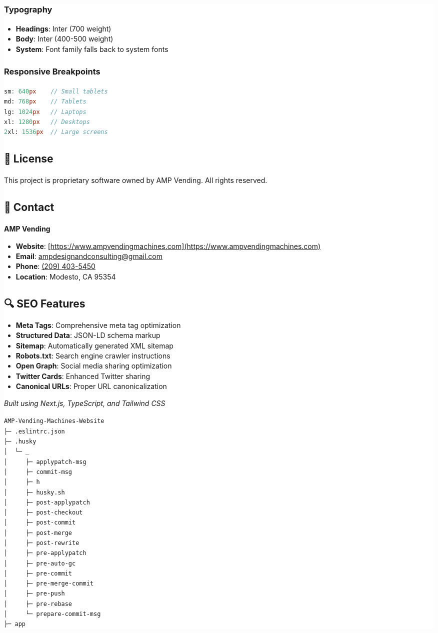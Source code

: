 ### Typography
- **Headings**: Inter (700 weight)
- **Body**: Inter (400-500 weight)
- **System**: Font family falls back to system fonts

### Responsive Breakpoints
```scss
sm: 640px    // Small tablets
md: 768px    // Tablets
lg: 1024px   // Laptops
xl: 1280px   // Desktops
2xl: 1536px  // Large screens
```



## 📝 License

This project is proprietary software owned by AMP Vending. All rights reserved.

## 📧 Contact

**AMP Vending**
- **Website**: [https://www.ampvendingmachines.com](https://www.ampvendingmachines.com)
- **Email**: [ampdesignandconsulting@gmail.com](mailto:ampdesignandconsulting@gmail.com)
- **Phone**: [(209) 403-5450](tel:+12094035450)
- **Location**: Modesto, CA 95354



## 🔍 SEO Features

- **Meta Tags**: Comprehensive meta tag optimization
- **Structured Data**: JSON-LD schema markup
- **Sitemap**: Automatically generated XML sitemap
- **Robots.txt**: Search engine crawler instructions
- **Open Graph**: Social media sharing optimization
- **Twitter Cards**: Enhanced Twitter sharing
- **Canonical URLs**: Proper URL canonicalization



*Built using Next.js, TypeScript, and Tailwind CSS*


```
AMP-Vending-Machines-Website
├─ .eslintrc.json
├─ .husky
│  └─ _
│     ├─ applypatch-msg
│     ├─ commit-msg
│     ├─ h
│     ├─ husky.sh
│     ├─ post-applypatch
│     ├─ post-checkout
│     ├─ post-commit
│     ├─ post-merge
│     ├─ post-rewrite
│     ├─ pre-applypatch
│     ├─ pre-auto-gc
│     ├─ pre-commit
│     ├─ pre-merge-commit
│     ├─ pre-push
│     ├─ pre-rebase
│     └─ prepare-commit-msg
├─ app
```